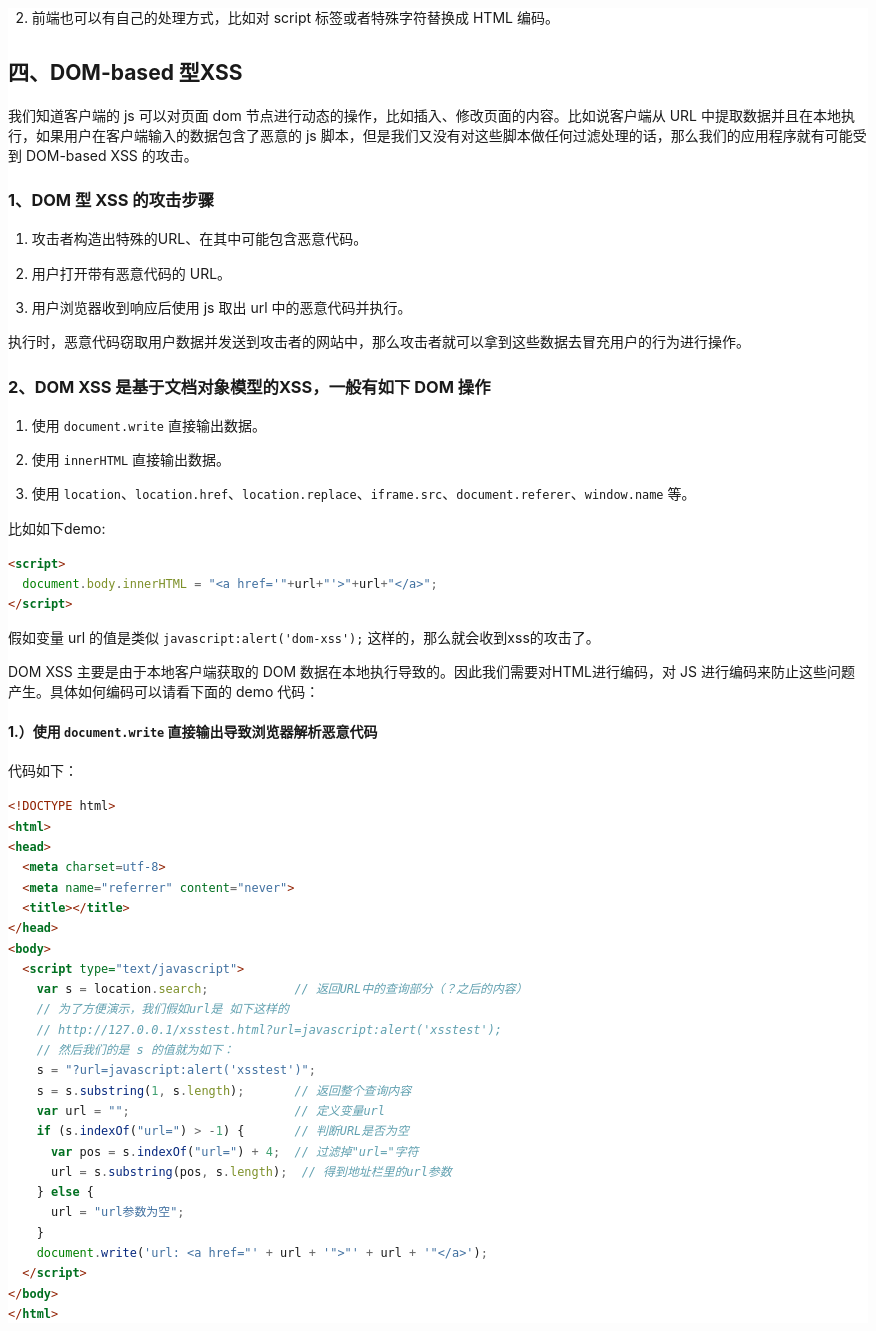 2. 前端也可以有自己的处理方式，比如对 script 标签或者特殊字符替换成 HTML 编码。

## 四、DOM-based 型XSS

我们知道客户端的 js 可以对页面 dom 节点进行动态的操作，比如插入、修改页面的内容。比如说客户端从 URL 中提取数据并且在本地执行，如果用户在客户端输入的数据包含了恶意的 js 脚本，但是我们又没有对这些脚本做任何过滤处理的话，那么我们的应用程序就有可能受到 DOM-based XSS 的攻击。

### 1、DOM 型 XSS 的攻击步骤

1. 攻击者构造出特殊的URL、在其中可能包含恶意代码。

2. 用户打开带有恶意代码的 URL。

3. 用户浏览器收到响应后使用 js 取出 url 中的恶意代码并执行。

执行时，恶意代码窃取用户数据并发送到攻击者的网站中，那么攻击者就可以拿到这些数据去冒充用户的行为进行操作。

### 2、DOM XSS 是基于文档对象模型的XSS，一般有如下 DOM 操作

1. 使用 `document.write` 直接输出数据。

2. 使用 `innerHTML` 直接输出数据。

3. 使用 `location`、`location.href`、`location.replace`、`iframe.src`、`document.referer`、`window.name` 等。

比如如下demo:

```html
<script>
  document.body.innerHTML = "<a href='"+url+"'>"+url+"</a>";
</script>
```

假如变量 url 的值是类似 `javascript:alert('dom-xss');` 这样的，那么就会收到xss的攻击了。

 DOM XSS 主要是由于本地客户端获取的 DOM 数据在本地执行导致的。因此我们需要对HTML进行编码，对 JS 进行编码来防止这些问题产生。具体如何编码可以请看下面的 demo 代码：

#### 1.）使用 `document.write` 直接输出导致浏览器解析恶意代码

代码如下：

```html
<!DOCTYPE html>
<html>
<head>
  <meta charset=utf-8>
  <meta name="referrer" content="never">
  <title></title>
</head>
<body>
  <script type="text/javascript">
    var s = location.search;            // 返回URL中的查询部分（？之后的内容）
    // 为了方便演示，我们假如url是 如下这样的
    // http://127.0.0.1/xsstest.html?url=javascript:alert('xsstest'); 
    // 然后我们的是 s 的值就为如下：
    s = "?url=javascript:alert('xsstest')";
    s = s.substring(1, s.length);       // 返回整个查询内容
    var url = "";                       // 定义变量url
    if (s.indexOf("url=") > -1) {       // 判断URL是否为空 
      var pos = s.indexOf("url=") + 4;  // 过滤掉"url="字符
      url = s.substring(pos, s.length);  // 得到地址栏里的url参数
    } else {
      url = "url参数为空";
    }
    document.write('url: <a href="' + url + '">"' + url + '"</a>'); 
  </script>
</body>
</html>
```